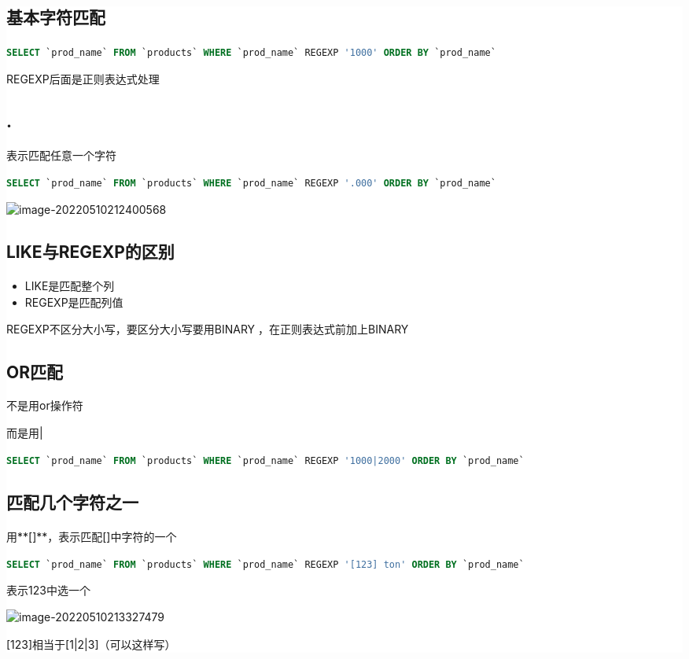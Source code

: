 ## 基本字符匹配

```sql
SELECT `prod_name` FROM `products` WHERE `prod_name` REGEXP '1000' ORDER BY `prod_name`
```



REGEXP后面是正则表达式处理



## .

表示匹配任意一个字符

```sql
SELECT `prod_name` FROM `products` WHERE `prod_name` REGEXP '.000' ORDER BY `prod_name`
```

![image-20220510212400568](https://buketyzl.oss-cn-qingdao.aliyuncs.com/image-20220510212400568.png)

## LIKE与REGEXP的区别

- LIKE是匹配整个列
- REGEXP是匹配列值

REGEXP不区分大小写，要区分大小写要用BINARY ，在正则表达式前加上BINARY



## OR匹配

不是用or操作符

而是用|

```sql
SELECT `prod_name` FROM `products` WHERE `prod_name` REGEXP '1000|2000' ORDER BY `prod_name`
```



## 匹配几个字符之一

用**[]**，表示匹配[]中字符的一个

```sql
SELECT `prod_name` FROM `products` WHERE `prod_name` REGEXP '[123] ton' ORDER BY `prod_name`
```

表示123中选一个

![image-20220510213327479](https://buketyzl.oss-cn-qingdao.aliyuncs.com/image-20220510213327479.png)



[123]相当于[1|2|3]（可以这样写）
